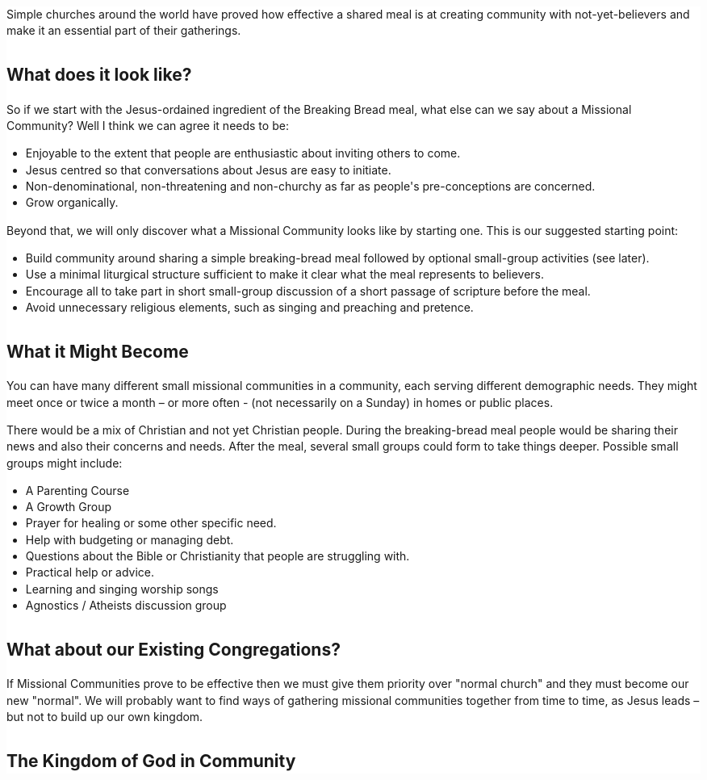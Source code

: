 Simple churches around the world have proved how effective a shared meal is at creating community with not-yet-believers and make it an essential part of their gatherings.

## What does it look like?

So if we start with the Jesus-ordained ingredient of the Breaking Bread meal, what else can we say about a Missional Community? Well I think we can agree it needs to be:

-   Enjoyable to the extent that people are enthusiastic about inviting others to come.
-   Jesus centred so that conversations about Jesus are easy to initiate.
-   Non-denominational, non-threatening and non-churchy as far as people's pre-conceptions are concerned.
-   Grow organically.

Beyond that, we will only discover what a Missional Community looks like by starting one. This is our suggested starting point:

-   Build community around sharing a simple breaking-bread meal followed by optional small-group activities (see later).
-   Use a minimal liturgical structure sufficient to make it clear what the meal represents to believers.
-   Encourage all to take part in short small-group discussion of a short passage of scripture before the meal.
-   Avoid unnecessary religious elements, such as singing and preaching and pretence.

## What it Might Become

You can have many different small missional communities in a community, each serving different demographic needs. They might meet once or twice a month – or more often - (not necessarily on a Sunday) in homes or public places.

There would be a mix of Christian and not yet Christian people. During the breaking-bread meal people would be sharing their news and also their concerns and needs. After the meal, several small groups could form to take things deeper. Possible small groups might include:

-   A Parenting Course
-   A Growth Group
-   Prayer for healing or some other specific need.
-   Help with budgeting or managing debt.
-   Questions about the Bible or Christianity that people are struggling with.
-   Practical help or advice.
-   Learning and singing worship songs
-   Agnostics / Atheists discussion group

## What about our Existing Congregations?

If Missional Communities prove to be effective then we must give them priority over "normal church" and they must become our new "normal". We will probably want to find ways of gathering missional communities together from time to time, as Jesus leads – but not to build up our own kingdom.

## The Kingdom of God in Community
